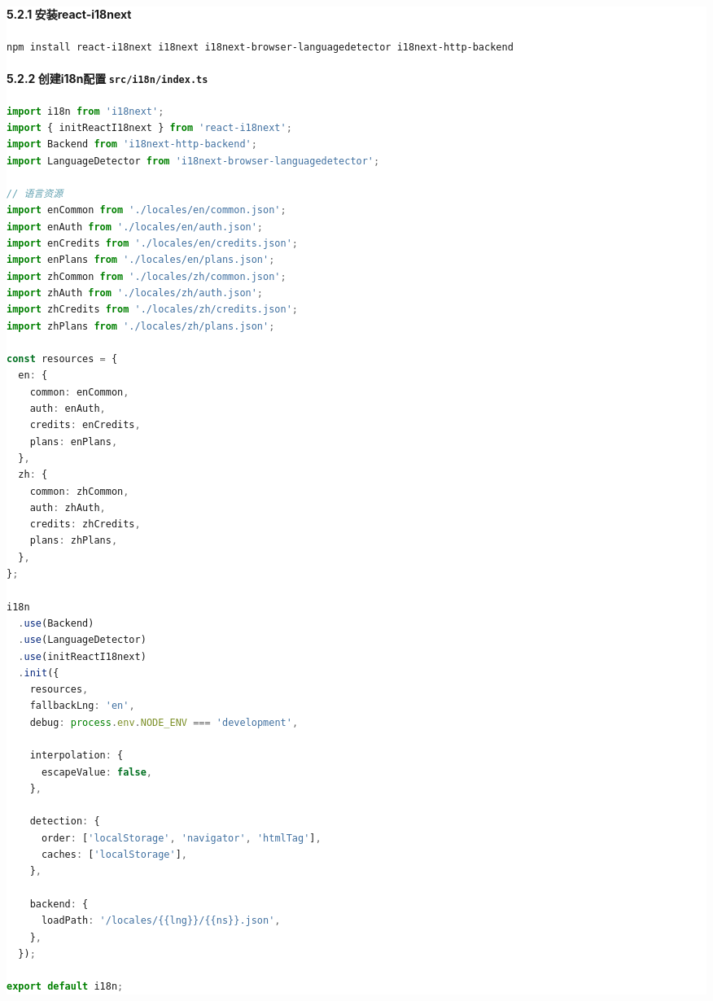#### 5.2.1 安装react-i18next
```bash
npm install react-i18next i18next i18next-browser-languagedetector i18next-http-backend
```

#### 5.2.2 创建i18n配置 `src/i18n/index.ts`
```typescript
import i18n from 'i18next';
import { initReactI18next } from 'react-i18next';
import Backend from 'i18next-http-backend';
import LanguageDetector from 'i18next-browser-languagedetector';

// 语言资源
import enCommon from './locales/en/common.json';
import enAuth from './locales/en/auth.json';
import enCredits from './locales/en/credits.json';
import enPlans from './locales/en/plans.json';
import zhCommon from './locales/zh/common.json';
import zhAuth from './locales/zh/auth.json';
import zhCredits from './locales/zh/credits.json';
import zhPlans from './locales/zh/plans.json';

const resources = {
  en: {
    common: enCommon,
    auth: enAuth,
    credits: enCredits,
    plans: enPlans,
  },
  zh: {
    common: zhCommon,
    auth: zhAuth,
    credits: zhCredits,
    plans: zhPlans,
  },
};

i18n
  .use(Backend)
  .use(LanguageDetector)
  .use(initReactI18next)
  .init({
    resources,
    fallbackLng: 'en',
    debug: process.env.NODE_ENV === 'development',
    
    interpolation: {
      escapeValue: false,
    },
    
    detection: {
      order: ['localStorage', 'navigator', 'htmlTag'],
      caches: ['localStorage'],
    },
    
    backend: {
      loadPath: '/locales/{{lng}}/{{ns}}.json',
    },
  });

export default i18n;
```
